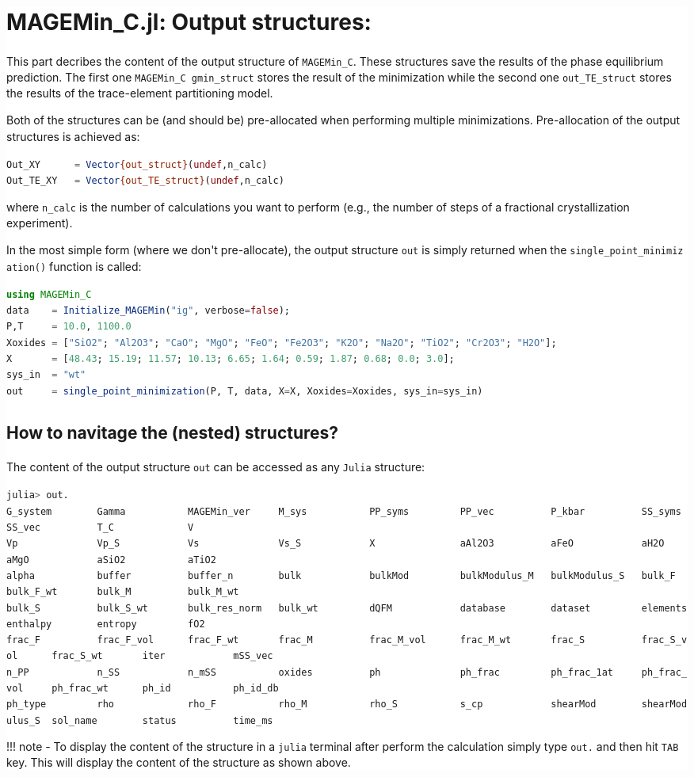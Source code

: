 # MAGEMin_C.jl: Output structures:

This part decribes the content of the output structure of `MAGEMin_C`. These structures save the results of the phase equilibrium prediction. The first one `MAGEMin_C gmin_struct` stores the result of the minimization while the second one `out_TE_struct` stores the results of the trace-element partitioning model.

Both of the structures can be (and should be) pre-allocated when performing multiple minimizations. Pre-allocation of the output structures is achieved as:

```julia
Out_XY      = Vector{out_struct}(undef,n_calc)
Out_TE_XY   = Vector{out_TE_struct}(undef,n_calc)
```

where `n_calc` is the number of calculations you want to perform (e.g., the number of steps of a fractional crystallization experiment).

In the most simple form (where we don't pre-allocate), the output structure `out` is simply returned when the `single_point_minimization()` function is called:

```julia
using MAGEMin_C
data    = Initialize_MAGEMin("ig", verbose=false);
P,T     = 10.0, 1100.0
Xoxides = ["SiO2"; "Al2O3"; "CaO"; "MgO"; "FeO"; "Fe2O3"; "K2O"; "Na2O"; "TiO2"; "Cr2O3"; "H2O"];
X       = [48.43; 15.19; 11.57; 10.13; 6.65; 1.64; 0.59; 1.87; 0.68; 0.0; 3.0];
sys_in  = "wt"
out     = single_point_minimization(P, T, data, X=X, Xoxides=Xoxides, sys_in=sys_in)
```

## How to navitage the (nested) structures?

The content of the output structure `out` can be accessed as any `Julia` structure:

```julia
julia> out.
G_system        Gamma           MAGEMin_ver     M_sys           PP_syms         PP_vec          P_kbar          SS_syms         SS_vec          T_C             V
Vp              Vp_S            Vs              Vs_S            X               aAl2O3          aFeO            aH2O            aMgO            aSiO2           aTiO2
alpha           buffer          buffer_n        bulk            bulkMod         bulkModulus_M   bulkModulus_S   bulk_F          bulk_F_wt       bulk_M          bulk_M_wt
bulk_S          bulk_S_wt       bulk_res_norm   bulk_wt         dQFM            database        dataset         elements        enthalpy        entropy         fO2
frac_F          frac_F_vol      frac_F_wt       frac_M          frac_M_vol      frac_M_wt       frac_S          frac_S_vol      frac_S_wt       iter            mSS_vec
n_PP            n_SS            n_mSS           oxides          ph              ph_frac         ph_frac_1at     ph_frac_vol     ph_frac_wt      ph_id           ph_id_db
ph_type         rho             rho_F           rho_M           rho_S           s_cp            shearMod        shearModulus_S  sol_name        status          time_ms
```

!!! note
    - To display the content of the structure in a `julia` terminal after perform the calculation simply type `out.` and then hit `TAB` key. This will display the content of the structure as shown above.
